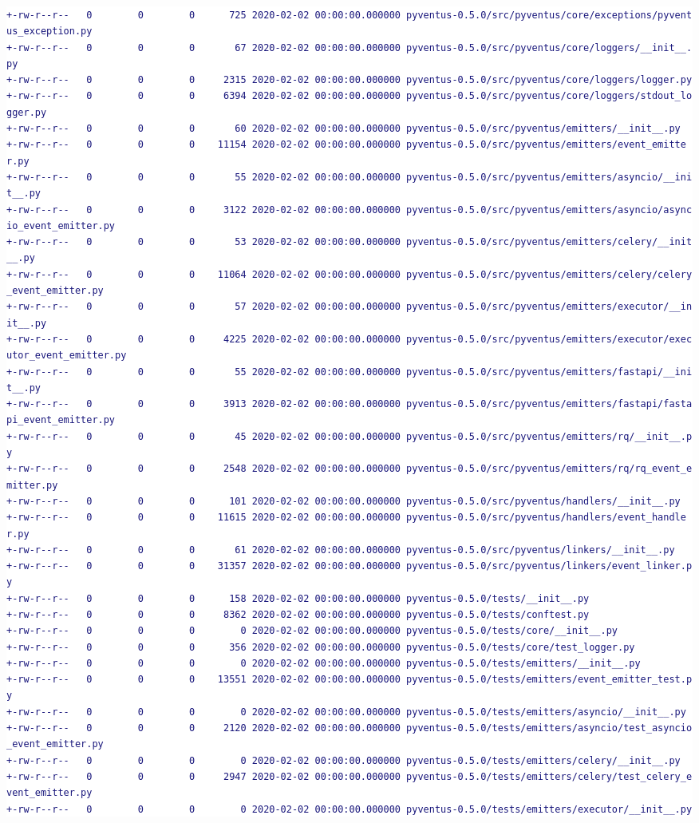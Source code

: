 ```diff
+-rw-r--r--   0        0        0      725 2020-02-02 00:00:00.000000 pyventus-0.5.0/src/pyventus/core/exceptions/pyventus_exception.py
+-rw-r--r--   0        0        0       67 2020-02-02 00:00:00.000000 pyventus-0.5.0/src/pyventus/core/loggers/__init__.py
+-rw-r--r--   0        0        0     2315 2020-02-02 00:00:00.000000 pyventus-0.5.0/src/pyventus/core/loggers/logger.py
+-rw-r--r--   0        0        0     6394 2020-02-02 00:00:00.000000 pyventus-0.5.0/src/pyventus/core/loggers/stdout_logger.py
+-rw-r--r--   0        0        0       60 2020-02-02 00:00:00.000000 pyventus-0.5.0/src/pyventus/emitters/__init__.py
+-rw-r--r--   0        0        0    11154 2020-02-02 00:00:00.000000 pyventus-0.5.0/src/pyventus/emitters/event_emitter.py
+-rw-r--r--   0        0        0       55 2020-02-02 00:00:00.000000 pyventus-0.5.0/src/pyventus/emitters/asyncio/__init__.py
+-rw-r--r--   0        0        0     3122 2020-02-02 00:00:00.000000 pyventus-0.5.0/src/pyventus/emitters/asyncio/asyncio_event_emitter.py
+-rw-r--r--   0        0        0       53 2020-02-02 00:00:00.000000 pyventus-0.5.0/src/pyventus/emitters/celery/__init__.py
+-rw-r--r--   0        0        0    11064 2020-02-02 00:00:00.000000 pyventus-0.5.0/src/pyventus/emitters/celery/celery_event_emitter.py
+-rw-r--r--   0        0        0       57 2020-02-02 00:00:00.000000 pyventus-0.5.0/src/pyventus/emitters/executor/__init__.py
+-rw-r--r--   0        0        0     4225 2020-02-02 00:00:00.000000 pyventus-0.5.0/src/pyventus/emitters/executor/executor_event_emitter.py
+-rw-r--r--   0        0        0       55 2020-02-02 00:00:00.000000 pyventus-0.5.0/src/pyventus/emitters/fastapi/__init__.py
+-rw-r--r--   0        0        0     3913 2020-02-02 00:00:00.000000 pyventus-0.5.0/src/pyventus/emitters/fastapi/fastapi_event_emitter.py
+-rw-r--r--   0        0        0       45 2020-02-02 00:00:00.000000 pyventus-0.5.0/src/pyventus/emitters/rq/__init__.py
+-rw-r--r--   0        0        0     2548 2020-02-02 00:00:00.000000 pyventus-0.5.0/src/pyventus/emitters/rq/rq_event_emitter.py
+-rw-r--r--   0        0        0      101 2020-02-02 00:00:00.000000 pyventus-0.5.0/src/pyventus/handlers/__init__.py
+-rw-r--r--   0        0        0    11615 2020-02-02 00:00:00.000000 pyventus-0.5.0/src/pyventus/handlers/event_handler.py
+-rw-r--r--   0        0        0       61 2020-02-02 00:00:00.000000 pyventus-0.5.0/src/pyventus/linkers/__init__.py
+-rw-r--r--   0        0        0    31357 2020-02-02 00:00:00.000000 pyventus-0.5.0/src/pyventus/linkers/event_linker.py
+-rw-r--r--   0        0        0      158 2020-02-02 00:00:00.000000 pyventus-0.5.0/tests/__init__.py
+-rw-r--r--   0        0        0     8362 2020-02-02 00:00:00.000000 pyventus-0.5.0/tests/conftest.py
+-rw-r--r--   0        0        0        0 2020-02-02 00:00:00.000000 pyventus-0.5.0/tests/core/__init__.py
+-rw-r--r--   0        0        0      356 2020-02-02 00:00:00.000000 pyventus-0.5.0/tests/core/test_logger.py
+-rw-r--r--   0        0        0        0 2020-02-02 00:00:00.000000 pyventus-0.5.0/tests/emitters/__init__.py
+-rw-r--r--   0        0        0    13551 2020-02-02 00:00:00.000000 pyventus-0.5.0/tests/emitters/event_emitter_test.py
+-rw-r--r--   0        0        0        0 2020-02-02 00:00:00.000000 pyventus-0.5.0/tests/emitters/asyncio/__init__.py
+-rw-r--r--   0        0        0     2120 2020-02-02 00:00:00.000000 pyventus-0.5.0/tests/emitters/asyncio/test_asyncio_event_emitter.py
+-rw-r--r--   0        0        0        0 2020-02-02 00:00:00.000000 pyventus-0.5.0/tests/emitters/celery/__init__.py
+-rw-r--r--   0        0        0     2947 2020-02-02 00:00:00.000000 pyventus-0.5.0/tests/emitters/celery/test_celery_event_emitter.py
+-rw-r--r--   0        0        0        0 2020-02-02 00:00:00.000000 pyventus-0.5.0/tests/emitters/executor/__init__.py
```